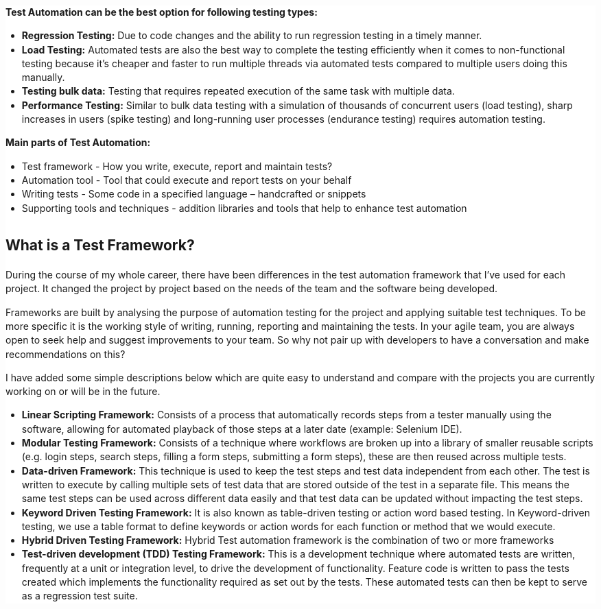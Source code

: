 **Test Automation can be the best option for following testing types:**

- **Regression Testing:** Due to code changes and the ability to run regression testing in a timely manner.
- **Load Testing:** Automated tests are also the best way to complete the testing efficiently when it comes to non-functional testing because it’s cheaper and faster to run multiple threads via automated tests compared to multiple users doing this manually.
- **Testing bulk data:** Testing that requires repeated execution of the same task with multiple data.
- **Performance Testing:** Similar to bulk data testing with a simulation of thousands of concurrent users (load testing), sharp increases in users (spike testing) and long-running user processes (endurance testing) requires automation testing.

**Main parts of Test Automation:**
- Test framework - How you write, execute, report and maintain tests?
- Automation tool - Tool that could execute and report tests on your behalf
- Writing tests - Some code in a specified language – handcrafted or snippets
- Supporting tools and techniques - addition libraries and tools that help to enhance test automation

## What is a Test Framework?

During the course of my whole career, there have been differences in the test automation framework that I’ve used for each project. It changed the project by project based on the needs of the team and the software being developed.

Frameworks are built by analysing the purpose of automation testing for the project and applying suitable test techniques. To be more specific it is the working style of writing, running, reporting and maintaining the tests. In your agile team, you are always open to seek help and suggest improvements to your team. So why not pair up with developers to have a conversation and make recommendations on this? 

I have added some simple descriptions below which are quite easy to understand and compare with the projects you are currently working on or will be in the future.
- **Linear Scripting Framework:** Consists of a process that automatically records steps from a tester manually using the software, allowing for automated playback of those steps at a later date (example: Selenium IDE).
- **Modular Testing Framework:** Consists of a technique where workflows are broken up into a library of smaller reusable scripts (e.g. login steps, search steps, filling a form steps, submitting a form steps), these are then reused across multiple tests.
- **Data-driven Framework:** This technique is used to keep the test steps and test data independent from each other. The test is written to execute by calling multiple sets of test data that are stored outside of the test in a separate file. This means the same test steps can be used across different data easily and that test data can be updated without impacting the test steps.
- **Keyword Driven Testing Framework:** It is also known as table-driven testing or action word based testing. In Keyword-driven testing, we use a table format to define keywords or action words for each function or method that we would execute.
- **Hybrid Driven Testing Framework:** Hybrid Test automation framework is the combination of two or more frameworks
- **Test-driven development (TDD) Testing Framework:** This is a development technique where automated tests are written, frequently at a unit or integration level, to drive the development of functionality. Feature code is written to pass the tests created which implements the functionality required as set out by the tests. These automated tests can then be kept to serve as a regression test suite.

